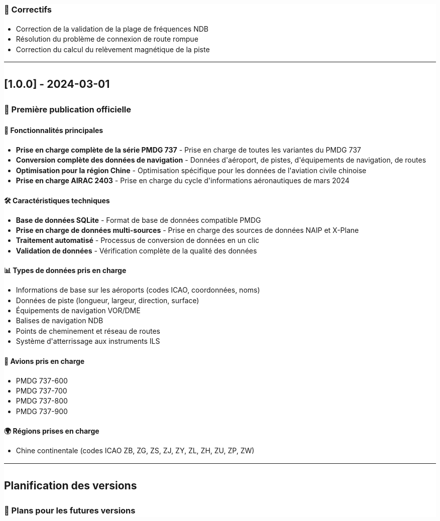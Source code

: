 ### 🐛 Correctifs
- Correction de la validation de la plage de fréquences NDB
- Résolution du problème de connexion de route rompue
- Correction du calcul du relèvement magnétique de la piste

---

## [1.0.0] - 2024-03-01

### 🎉 Première publication officielle

#### 🚀 Fonctionnalités principales
- **Prise en charge complète de la série PMDG 737** - Prise en charge de toutes les variantes du PMDG 737
- **Conversion complète des données de navigation** - Données d'aéroport, de pistes, d'équipements de navigation, de routes
- **Optimisation pour la région Chine** - Optimisation spécifique pour les données de l'aviation civile chinoise
- **Prise en charge AIRAC 2403** - Prise en charge du cycle d'informations aéronautiques de mars 2024

#### 🛠️ Caractéristiques techniques
- **Base de données SQLite** - Format de base de données compatible PMDG
- **Prise en charge de données multi-sources** - Prise en charge des sources de données NAIP et X-Plane
- **Traitement automatisé** - Processus de conversion de données en un clic
- **Validation de données** - Vérification complète de la qualité des données

#### 📊 Types de données pris en charge
- Informations de base sur les aéroports (codes ICAO, coordonnées, noms)
- Données de piste (longueur, largeur, direction, surface)
- Équipements de navigation VOR/DME
- Balises de navigation NDB
- Points de cheminement et réseau de routes
- Système d'atterrissage aux instruments ILS

#### 🎯 Avions pris en charge
- PMDG 737-600
- PMDG 737-700
- PMDG 737-800
- PMDG 737-900

#### 🌍 Régions prises en charge
- Chine continentale (codes ICAO ZB, ZG, ZS, ZJ, ZY, ZL, ZH, ZU, ZP, ZW)

---

## Planification des versions

### 🔮 Plans pour les futures versions
